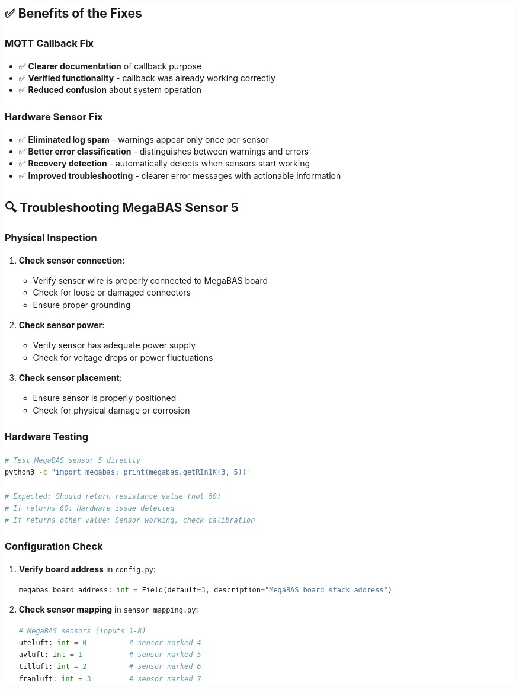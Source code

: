 ## ✅ **Benefits of the Fixes**

### **MQTT Callback Fix**
- ✅ **Clearer documentation** of callback purpose
- ✅ **Verified functionality** - callback was already working correctly
- ✅ **Reduced confusion** about system operation

### **Hardware Sensor Fix**
- ✅ **Eliminated log spam** - warnings appear only once per sensor
- ✅ **Better error classification** - distinguishes between warnings and errors
- ✅ **Recovery detection** - automatically detects when sensors start working
- ✅ **Improved troubleshooting** - clearer error messages with actionable information

## 🔍 **Troubleshooting MegaBAS Sensor 5**

### **Physical Inspection**
1. **Check sensor connection**:
   - Verify sensor wire is properly connected to MegaBAS board
   - Check for loose or damaged connectors
   - Ensure proper grounding

2. **Check sensor power**:
   - Verify sensor has adequate power supply
   - Check for voltage drops or power fluctuations

3. **Check sensor placement**:
   - Ensure sensor is properly positioned
   - Check for physical damage or corrosion

### **Hardware Testing**
```bash
# Test MegaBAS sensor 5 directly
python3 -c "import megabas; print(megabas.getRIn1K(3, 5))"

# Expected: Should return resistance value (not 60)
# If returns 60: Hardware issue detected
# If returns other value: Sensor working, check calibration
```

### **Configuration Check**
1. **Verify board address** in `config.py`:
   ```python
   megabas_board_address: int = Field(default=3, description="MegaBAS board stack address")
   ```

2. **Check sensor mapping** in `sensor_mapping.py`:
   ```python
   # MegaBAS sensors (inputs 1-8)
   uteluft: int = 0          # sensor marked 4
   avluft: int = 1           # sensor marked 5
   tilluft: int = 2          # sensor marked 6
   franluft: int = 3         # sensor marked 7
   ```
